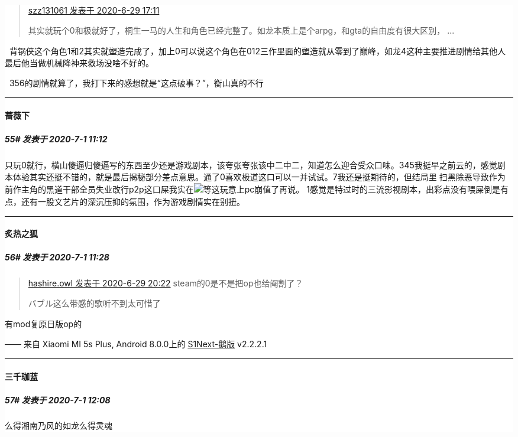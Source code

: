 <blockquote><a href="httphttps://bbs.saraba1st.com/2b/forum.php?mod=redirect&amp;goto=findpost&amp;pid=47999292&amp;ptid=1944667" target="_blank">szz131061 发表于 2020-6-29 17:11</a>

其实就玩个0和极就好了，桐生一马的人生和角色已经完整了。如龙本质上是个arpg，和gta的自由度有很大区别， ...</blockquote>
  背锅侠这个角色1和2其实就塑造完成了，加上0可以说这个角色在012三作里面的塑造就从零到了巅峰，如龙4这种主要推进剧情给其他人最后他当做机械降神来救场没啥不好的。

  356的剧情就算了，我打下来的感想就是“这点破事？”，衡山真的不行







*****

####  蔷薇下  
##### 55#       发表于 2020-7-1 11:12




只玩0就行，横山傻逼归傻逼写的东西至少还是游戏剧本，该夸张夸张该中二中二，知道怎么迎合受众口味。345我挺早之前云的，感觉剧本体验其实还挺不错的，就是最后揭秘部分差点意思。通了0喜欢极道这口可以一并试试。7我还是挺期待的，但结局里 扫黑除恶导致作为前作主角的黑道干部全员失业改行p2p这口屎我实在<img src="https://static.saraba1st.com/image/smiley/face2017/001.png" referrerpolicy="no-referrer">等这玩意上pc崩值了再说。
1感觉是特过时的三流影视剧本，出彩点没有喂屎倒是有点，还有一股文艺片的深沉压抑的氛围，作为游戏剧情实在别扭。







*****

####  炙热之狐  
##### 56#       发表于 2020-7-1 11:28



<blockquote><a href="httphttps://bbs.saraba1st.com/2b/forum.php?mod=redirect&amp;goto=findpost&amp;pid=48001606&amp;ptid=1944667" target="_blank">hashire.owl 发表于 2020-6-29 20:22</a>
steam的0是不是把op也给阉割了？

バブル这么带感的歌听不到太可惜了</blockquote>
有mod复原日版op的

—— 来自 Xiaomi MI 5s Plus, Android 8.0.0上的 [S1Next-鹅版](https://github.com/ykrank/S1-Next/releases) v2.2.2.1







*****

####  三千珈蓝  
##### 57#       发表于 2020-7-1 12:08




么得湘南乃风的如龙么得灵魂



